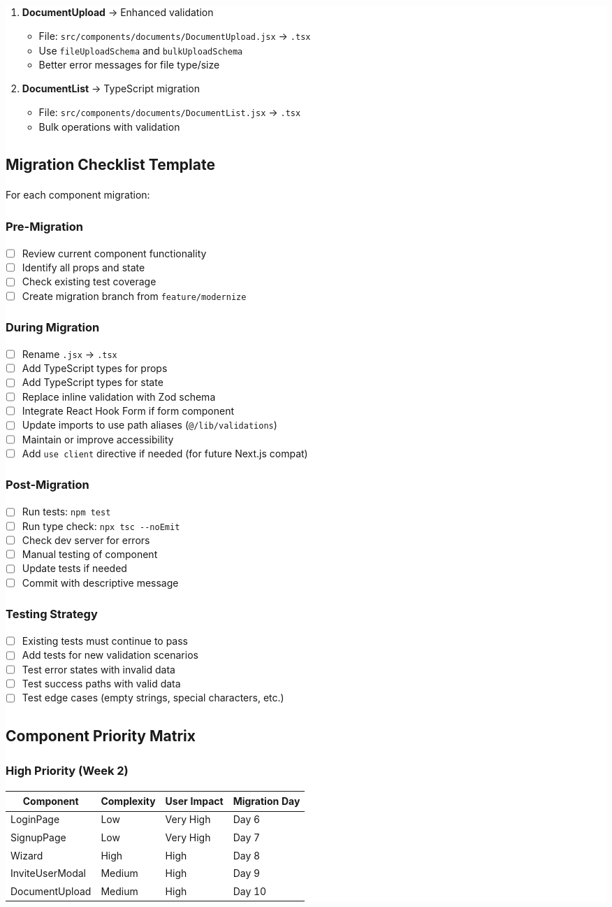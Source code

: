 1. **DocumentUpload** → Enhanced validation
   - File: `src/components/documents/DocumentUpload.jsx` → `.tsx`
   - Use `fileUploadSchema` and `bulkUploadSchema`
   - Better error messages for file type/size

2. **DocumentList** → TypeScript migration
   - File: `src/components/documents/DocumentList.jsx` → `.tsx`
   - Bulk operations with validation

## Migration Checklist Template

For each component migration:

### Pre-Migration
- [ ] Review current component functionality
- [ ] Identify all props and state
- [ ] Check existing test coverage
- [ ] Create migration branch from `feature/modernize`

### During Migration
- [ ] Rename `.jsx` → `.tsx`
- [ ] Add TypeScript types for props
- [ ] Add TypeScript types for state
- [ ] Replace inline validation with Zod schema
- [ ] Integrate React Hook Form if form component
- [ ] Update imports to use path aliases (`@/lib/validations`)
- [ ] Maintain or improve accessibility
- [ ] Add `use client` directive if needed (for future Next.js compat)

### Post-Migration
- [ ] Run tests: `npm test`
- [ ] Run type check: `npx tsc --noEmit`
- [ ] Check dev server for errors
- [ ] Manual testing of component
- [ ] Update tests if needed
- [ ] Commit with descriptive message

### Testing Strategy
- [ ] Existing tests must continue to pass
- [ ] Add tests for new validation scenarios
- [ ] Test error states with invalid data
- [ ] Test success paths with valid data
- [ ] Test edge cases (empty strings, special characters, etc.)

## Component Priority Matrix

### High Priority (Week 2)
| Component | Complexity | User Impact | Migration Day |
|-----------|------------|-------------|---------------|
| LoginPage | Low | Very High | Day 6 |
| SignupPage | Low | Very High | Day 7 |
| Wizard | High | High | Day 8 |
| InviteUserModal | Medium | High | Day 9 |
| DocumentUpload | Medium | High | Day 10 |
